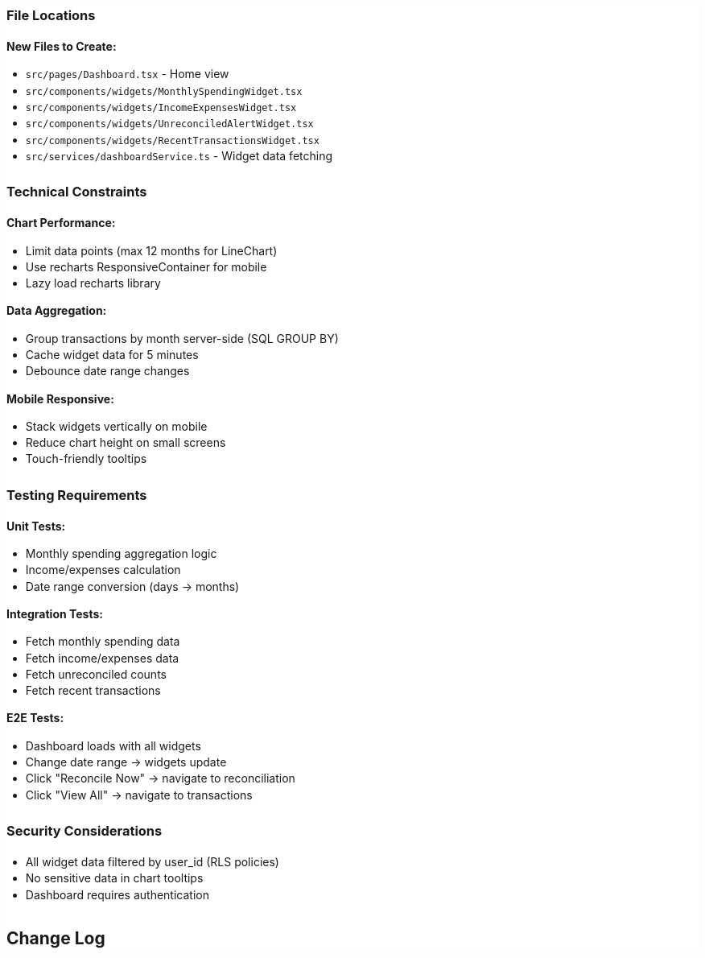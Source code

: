 ### File Locations

**New Files to Create:**
- `src/pages/Dashboard.tsx` - Home view
- `src/components/widgets/MonthlySpendingWidget.tsx`
- `src/components/widgets/IncomeExpensesWidget.tsx`
- `src/components/widgets/UnreconciledAlertWidget.tsx`
- `src/components/widgets/RecentTransactionsWidget.tsx`
- `src/services/dashboardService.ts` - Widget data fetching

### Technical Constraints

**Chart Performance:**
- Limit data points (max 12 months for LineChart)
- Use recharts ResponsiveContainer for mobile
- Lazy load recharts library

**Data Aggregation:**
- Group transactions by month server-side (SQL GROUP BY)
- Cache widget data for 5 minutes
- Debounce date range changes

**Mobile Responsive:**
- Stack widgets vertically on mobile
- Reduce chart height on small screens
- Touch-friendly tooltips

### Testing Requirements

**Unit Tests:**
- Monthly spending aggregation logic
- Income/expenses calculation
- Date range conversion (days → months)

**Integration Tests:**
- Fetch monthly spending data
- Fetch income/expenses data
- Fetch unreconciled counts
- Fetch recent transactions

**E2E Tests:**
- Dashboard loads with all widgets
- Change date range → widgets update
- Click "Reconcile Now" → navigate to reconciliation
- Click "View All" → navigate to transactions

### Security Considerations

- All widget data filtered by user_id (RLS policies)
- No sensitive data in chart tooltips
- Dashboard requires authentication

## Change Log
